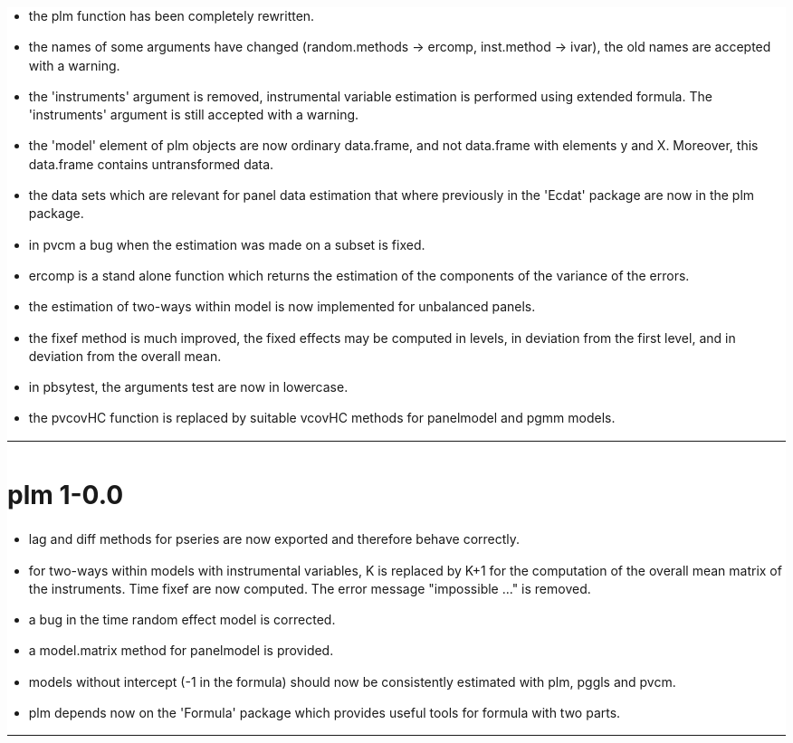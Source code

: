 * the plm function has been completely rewritten.
  
* the names of some arguments have changed (random.methods ->
    ercomp, inst.method -> ivar), the old names are accepted with a
    warning.

* the 'instruments' argument is removed, instrumental variable
    estimation is performed using extended formula. The 'instruments'
    argument is still accepted with a warning.

* the 'model' element of plm objects are now ordinary data.frame,
    and not data.frame with elements y and X. Moreover, this
    data.frame contains untransformed data.

* the data sets which are relevant for panel data estimation that
    where previously in the 'Ecdat' package are now in the plm package.

* in pvcm a bug when the estimation was made on a subset is fixed.

* ercomp is a stand alone function which returns the estimation of
    the components of the variance of the errors.

* the estimation of two-ways within model is now implemented for
    unbalanced panels.

* the fixef method is much improved, the fixed effects may be
    computed in levels, in deviation from the first level, and in
    deviation from the overall mean.

* in pbsytest, the arguments test are now in lowercase.

* the pvcovHC function is replaced by suitable vcovHC methods for
    panelmodel and pgmm models.

***

# plm 1-0.0

* lag and diff methods for pseries are now exported and therefore
    behave correctly.

* for two-ways within models with instrumental variables, K is
    replaced by K+1 for the computation of the overall mean matrix of
    the instruments. Time fixef are now computed. The error message
    "impossible ..." is removed.

* a bug in the time random effect model is corrected.

* a model.matrix method for panelmodel is provided.

* models without intercept (-1 in the formula) should now be
    consistently estimated with plm, pggls and pvcm.

* plm depends now on the 'Formula' package which provides useful
    tools for formula with two parts.

***
